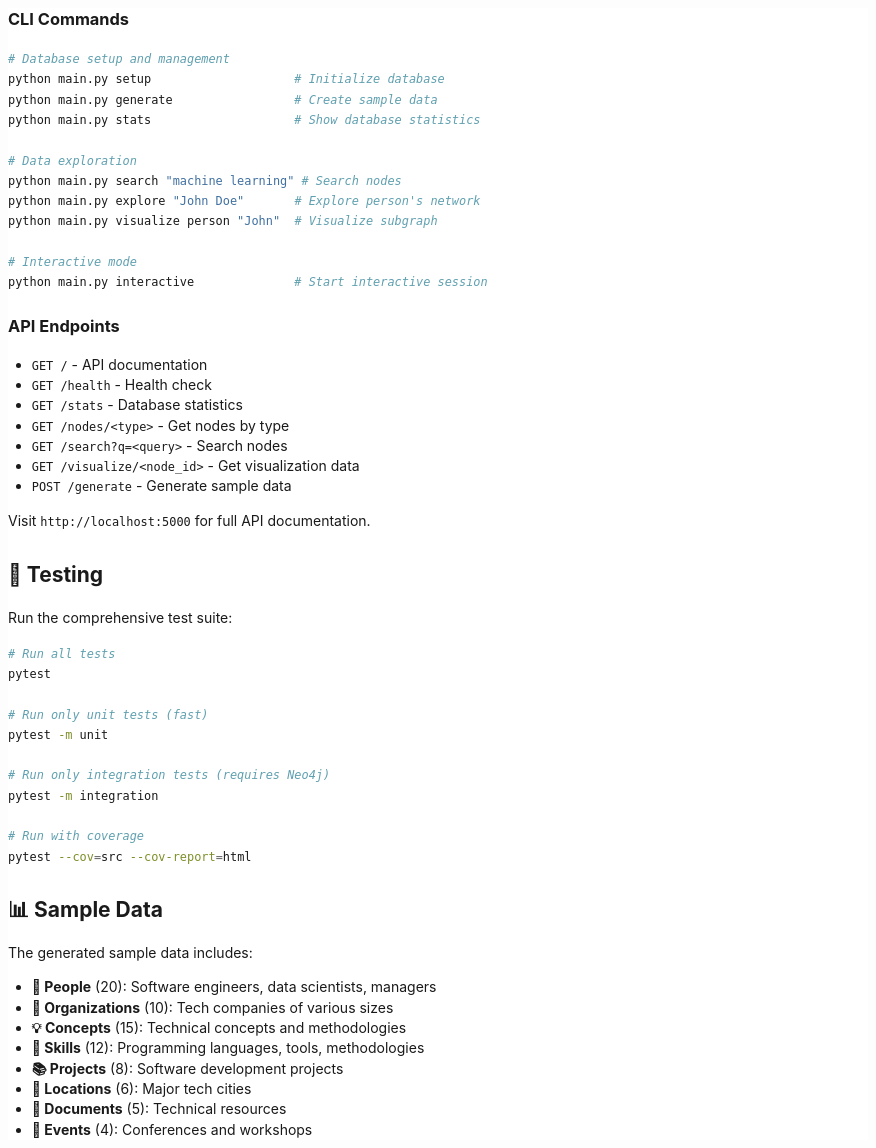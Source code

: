 ### CLI Commands

```bash
# Database setup and management
python main.py setup                    # Initialize database
python main.py generate                 # Create sample data
python main.py stats                    # Show database statistics

# Data exploration
python main.py search "machine learning" # Search nodes
python main.py explore "John Doe"       # Explore person's network
python main.py visualize person "John"  # Visualize subgraph

# Interactive mode
python main.py interactive              # Start interactive session
```

### API Endpoints

- `GET /` - API documentation
- `GET /health` - Health check
- `GET /stats` - Database statistics
- `GET /nodes/<type>` - Get nodes by type
- `GET /search?q=<query>` - Search nodes
- `GET /visualize/<node_id>` - Get visualization data
- `POST /generate` - Generate sample data

Visit `http://localhost:5000` for full API documentation.

## 🧪 Testing

Run the comprehensive test suite:

```bash
# Run all tests
pytest

# Run only unit tests (fast)
pytest -m unit

# Run only integration tests (requires Neo4j)
pytest -m integration

# Run with coverage
pytest --cov=src --cov-report=html
```

## 📊 Sample Data

The generated sample data includes:

- **👥 People** (20): Software engineers, data scientists, managers
- **🏢 Organizations** (10): Tech companies of various sizes
- **💡 Concepts** (15): Technical concepts and methodologies
- **🎯 Skills** (12): Programming languages, tools, methodologies
- **📚 Projects** (8): Software development projects
- **📍 Locations** (6): Major tech cities
- **📄 Documents** (5): Technical resources
- **📅 Events** (4): Conferences and workshops
